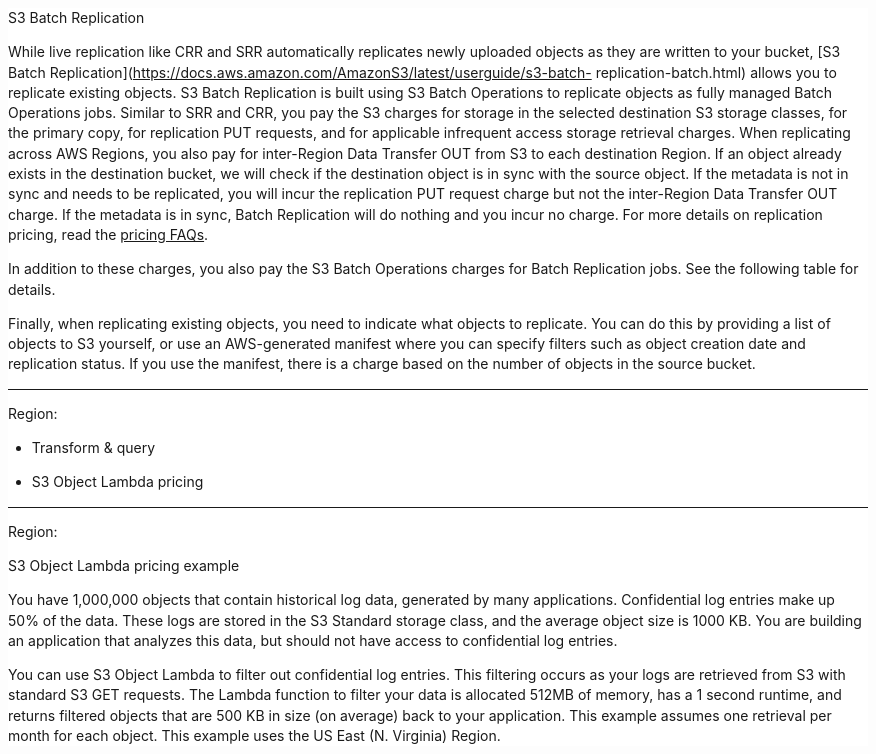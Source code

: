 S3 Batch Replication

While live replication like CRR and SRR automatically replicates newly
uploaded objects as they are written to your bucket, [S3 Batch
Replication](https://docs.aws.amazon.com/AmazonS3/latest/userguide/s3-batch-
replication-batch.html) allows you to replicate existing objects. S3 Batch
Replication is built using S3 Batch Operations to replicate objects as fully
managed Batch Operations jobs. Similar to SRR and CRR, you pay the S3 charges
for storage in the selected destination S3 storage classes, for the primary
copy, for replication PUT requests, and for applicable infrequent access
storage retrieval charges. When replicating across AWS Regions, you also pay
for inter-Region Data Transfer OUT from S3 to each destination Region. If an
object already exists in the destination bucket, we will check if the
destination object is in sync with the source object. If the metadata is not
in sync and needs to be replicated, you will incur the replication PUT request
charge but not the inter-Region Data Transfer OUT charge. If the metadata is
in sync, Batch Replication will do nothing and you incur no charge. For more
details on replication pricing, read the [pricing
FAQs](/s3/faqs/#Replication).  

In addition to these charges, you also pay the S3 Batch Operations charges for
Batch Replication jobs. See the following table for details.

Finally, when replicating existing objects, you need to indicate what objects
to replicate. You can do this by providing a list of objects to S3 yourself,
or use an AWS-generated manifest where you can specify filters such as object
creation date and replication status. If you use the manifest, there is a
charge based on the number of objects in the source bucket.

* * *

Region:

  * Transform & query 

  * S3 Object Lambda pricing 

* * *

Region:

S3 Object Lambda pricing example

You have 1,000,000 objects that contain historical log data, generated by many
applications. Confidential log entries make up 50% of the data. These logs are
stored in the S3 Standard storage class, and the average object size is 1000
KB. You are building an application that analyzes this data, but should not
have access to confidential log entries.

You can use S3 Object Lambda to filter out confidential log entries. This
filtering occurs as your logs are retrieved from S3 with standard S3 GET
requests. The Lambda function to filter your data is allocated 512MB of
memory, has a 1 second runtime, and returns filtered objects that are 500 KB
in size (on average) back to your application. This example assumes one
retrieval per month for each object. This example uses the US East (N.
Virginia) Region.  
